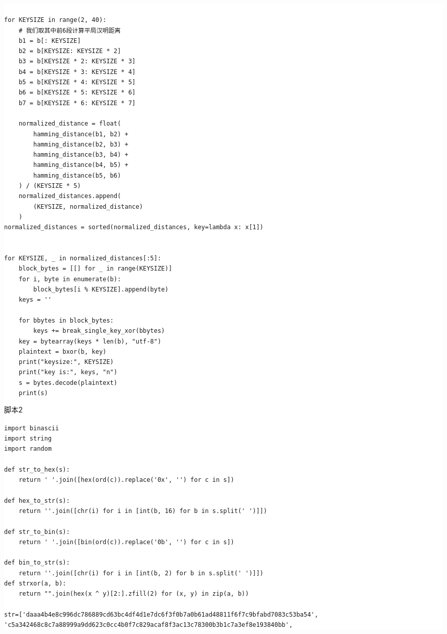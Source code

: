 ~~~

for KEYSIZE in range(2, 40):
    # 我们取其中前6段计算平局汉明距离
    b1 = b[: KEYSIZE]
    b2 = b[KEYSIZE: KEYSIZE * 2]
    b3 = b[KEYSIZE * 2: KEYSIZE * 3]
    b4 = b[KEYSIZE * 3: KEYSIZE * 4]
    b5 = b[KEYSIZE * 4: KEYSIZE * 5]
    b6 = b[KEYSIZE * 5: KEYSIZE * 6]
    b7 = b[KEYSIZE * 6: KEYSIZE * 7]

    normalized_distance = float(
        hamming_distance(b1, b2) +
        hamming_distance(b2, b3) +
        hamming_distance(b3, b4) +
        hamming_distance(b4, b5) +
        hamming_distance(b5, b6) 
    ) / (KEYSIZE * 5)
    normalized_distances.append(
        (KEYSIZE, normalized_distance)
    )
normalized_distances = sorted(normalized_distances, key=lambda x: x[1])


for KEYSIZE, _ in normalized_distances[:5]:
    block_bytes = [[] for _ in range(KEYSIZE)]
    for i, byte in enumerate(b):
        block_bytes[i % KEYSIZE].append(byte)
    keys = ''

    for bbytes in block_bytes:
        keys += break_single_key_xor(bbytes)
    key = bytearray(keys * len(b), "utf-8")
    plaintext = bxor(b, key)
    print("keysize:", KEYSIZE)
    print("key is:", keys, "n")
    s = bytes.decode(plaintext)
    print(s)

~~~

脚本2

~~~
import binascii
import string
import random

def str_to_hex(s):
    return ' '.join([hex(ord(c)).replace('0x', '') for c in s])

def hex_to_str(s):
    return ''.join([chr(i) for i in [int(b, 16) for b in s.split(' ')]])
    
def str_to_bin(s):
    return ' '.join([bin(ord(c)).replace('0b', '') for c in s])
    
def bin_to_str(s):
    return ''.join([chr(i) for i in [int(b, 2) for b in s.split(' ')]])
def strxor(a, b):
    return "".join(hex(x ^ y)[2:].zfill(2) for (x, y) in zip(a, b))

str=['daaa4b4e8c996dc786889cd63bc4df4d1e7dc6f3f0b7a0b61ad48811f6f7c9bfabd7083c53ba54',
'c5a342468c8c7a88999a9dd623c0cc4b0f7c829acaf8f3ac13c78300b3b1c7a3ef8e193840bb',
~~~